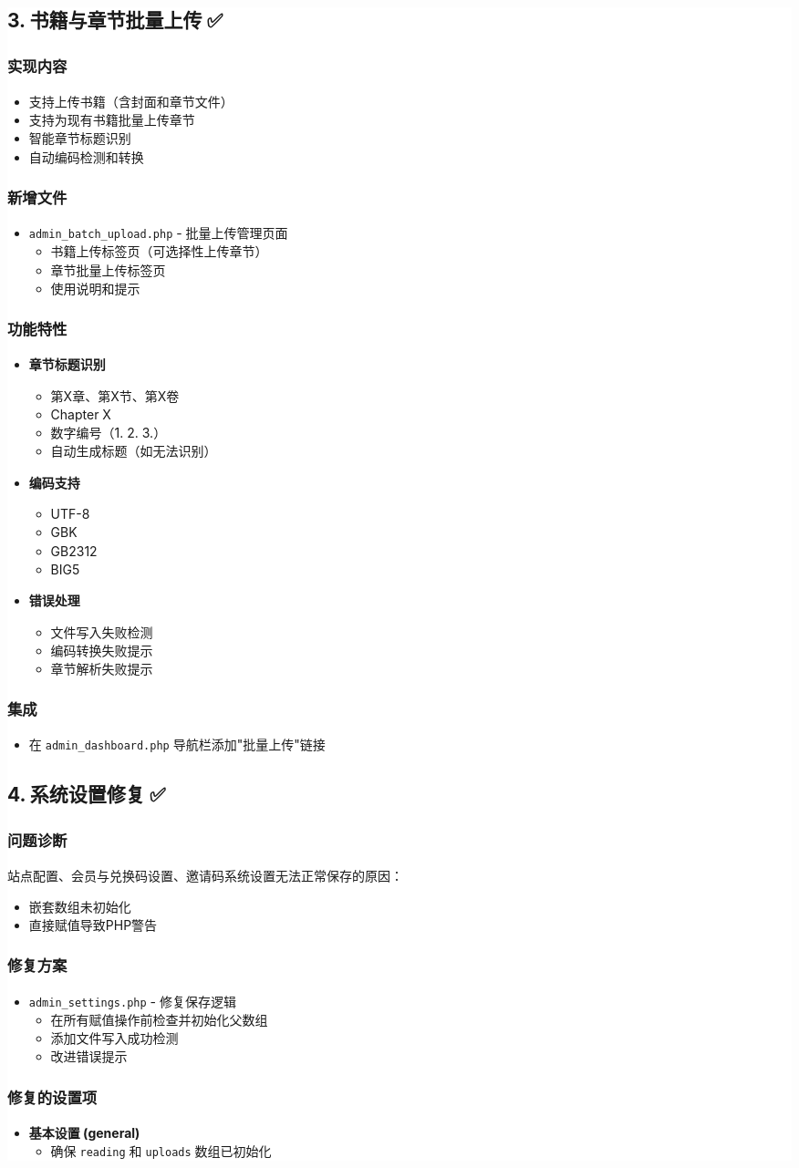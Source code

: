 ## 3. 书籍与章节批量上传 ✅

### 实现内容
- 支持上传书籍（含封面和章节文件）
- 支持为现有书籍批量上传章节
- 智能章节标题识别
- 自动编码检测和转换

### 新增文件
- `admin_batch_upload.php` - 批量上传管理页面
  - 书籍上传标签页（可选择性上传章节）
  - 章节批量上传标签页
  - 使用说明和提示

### 功能特性
- **章节标题识别**
  - 第X章、第X节、第X卷
  - Chapter X
  - 数字编号（1. 2. 3.）
  - 自动生成标题（如无法识别）
  
- **编码支持**
  - UTF-8
  - GBK
  - GB2312
  - BIG5
  
- **错误处理**
  - 文件写入失败检测
  - 编码转换失败提示
  - 章节解析失败提示

### 集成
- 在 `admin_dashboard.php` 导航栏添加"批量上传"链接

## 4. 系统设置修复 ✅

### 问题诊断
站点配置、会员与兑换码设置、邀请码系统设置无法正常保存的原因：
- 嵌套数组未初始化
- 直接赋值导致PHP警告

### 修复方案
- `admin_settings.php` - 修复保存逻辑
  - 在所有赋值操作前检查并初始化父数组
  - 添加文件写入成功检测
  - 改进错误提示

### 修复的设置项
- **基本设置 (general)**
  - 确保 `reading` 和 `uploads` 数组已初始化
  